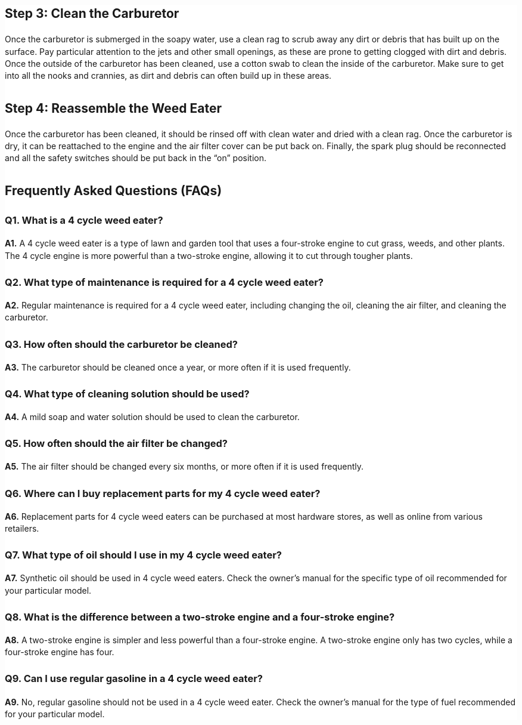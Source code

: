 <h2>Step 3: Clean the Carburetor</h2>

<p>Once the carburetor is submerged in the soapy water, use a clean rag to scrub away any dirt or debris that has built up on the surface. Pay particular attention to the jets and other small openings, as these are prone to getting clogged with dirt and debris. Once the outside of the carburetor has been cleaned, use a cotton swab to clean the inside of the carburetor. Make sure to get into all the nooks and crannies, as dirt and debris can often build up in these areas.</p>

<h2>Step 4: Reassemble the Weed Eater</h2>

<p>Once the carburetor has been cleaned, it should be rinsed off with clean water and dried with a clean rag. Once the carburetor is dry, it can be reattached to the engine and the air filter cover can be put back on. Finally, the spark plug should be reconnected and all the safety switches should be put back in the “on” position.</p>

<h2>Frequently Asked Questions (FAQs)</h2>

<h3>Q1. What is a 4 cycle weed eater?</h3>

<p><b>A1.</b> A 4 cycle weed eater is a type of lawn and garden tool that uses a four-stroke engine to cut grass, weeds, and other plants. The 4 cycle engine is more powerful than a two-stroke engine, allowing it to cut through tougher plants.</p>

<h3>Q2. What type of maintenance is required for a 4 cycle weed eater?</h3>

<p><b>A2.</b> Regular maintenance is required for a 4 cycle weed eater, including changing the oil, cleaning the air filter, and cleaning the carburetor.</p>

<h3>Q3. How often should the carburetor be cleaned?</h3>

<p><b>A3.</b> The carburetor should be cleaned once a year, or more often if it is used frequently.</p>

<h3>Q4. What type of cleaning solution should be used?</h3>

<p><b>A4.</b> A mild soap and water solution should be used to clean the carburetor.</p>

<h3>Q5. How often should the air filter be changed?</h3>

<p><b>A5.</b> The air filter should be changed every six months, or more often if it is used frequently.</p>

<h3>Q6. Where can I buy replacement parts for my 4 cycle weed eater?</h3>

<p><b>A6.</b> Replacement parts for 4 cycle weed eaters can be purchased at most hardware stores, as well as online from various retailers.</p>

<h3>Q7. What type of oil should I use in my 4 cycle weed eater?</h3>

<p><b>A7.</b> Synthetic oil should be used in 4 cycle weed eaters. Check the owner’s manual for the specific type of oil recommended for your particular model.</p>

<h3>Q8. What is the difference between a two-stroke engine and a four-stroke engine?</h3>

<p><b>A8.</b> A two-stroke engine is simpler and less powerful than a four-stroke engine. A two-stroke engine only has two cycles, while a four-stroke engine has four.</p>

<h3>Q9. Can I use regular gasoline in a 4 cycle weed eater?</h3>

<p><b>A9.</b> No, regular gasoline should not be used in a 4 cycle weed eater. Check the owner’s manual for the type of fuel recommended for your particular model.</p>
